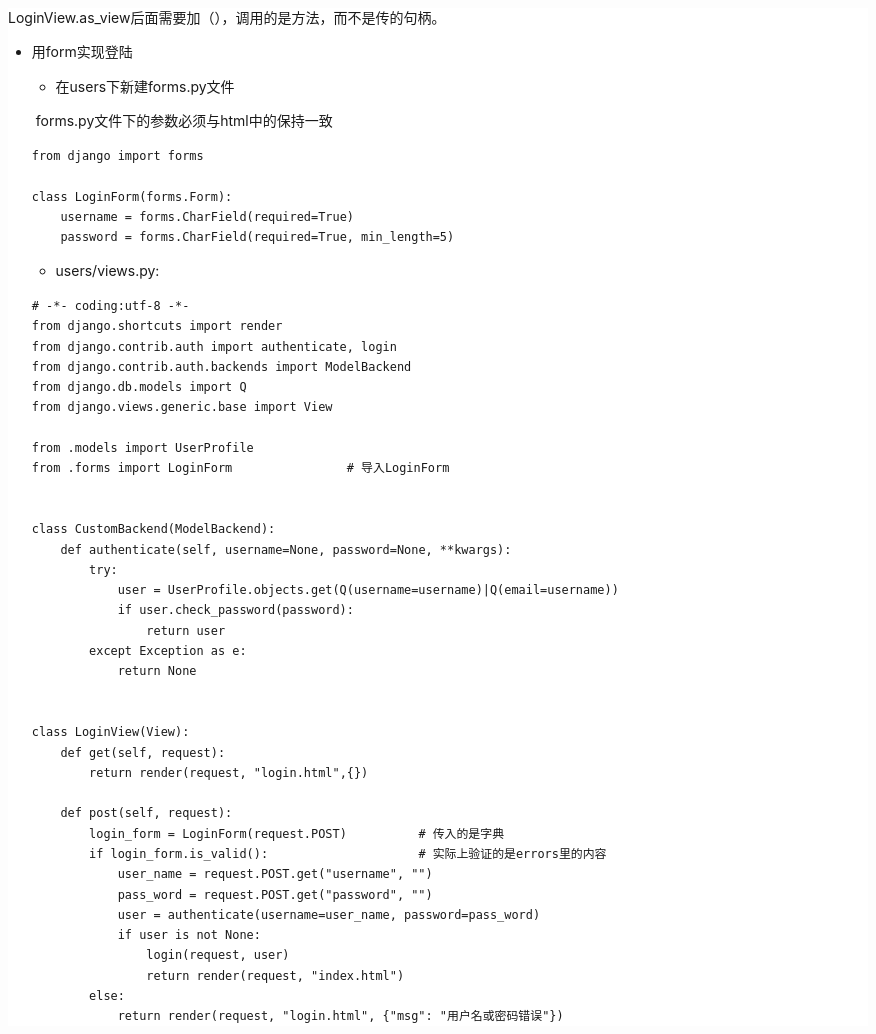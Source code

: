   LoginView.as_view后面需要加（），调用的是方法，而不是传的句柄。



- 用form实现登陆

  - 在users下新建forms.py文件

  ​       forms.py文件下的参数必须与html中的保持一致

  ```
  from django import forms
  
  class LoginForm(forms.Form):
      username = forms.CharField(required=True)          
      password = forms.CharField(required=True, min_length=5)
  ```

  - users/views.py:

  ```
  # -*- coding:utf-8 -*-
  from django.shortcuts import render
  from django.contrib.auth import authenticate, login
  from django.contrib.auth.backends import ModelBackend
  from django.db.models import Q
  from django.views.generic.base import View
  
  from .models import UserProfile
  from .forms import LoginForm                # 导入LoginForm
  
  
  class CustomBackend(ModelBackend):
      def authenticate(self, username=None, password=None, **kwargs):
          try:
              user = UserProfile.objects.get(Q(username=username)|Q(email=username))
              if user.check_password(password):
                  return user
          except Exception as e:
              return None
  
  
  class LoginView(View):
      def get(self, request):
          return render(request, "login.html",{})
  
      def post(self, request):
          login_form = LoginForm(request.POST)          # 传入的是字典
          if login_form.is_valid():                     # 实际上验证的是errors里的内容
              user_name = request.POST.get("username", "")
              pass_word = request.POST.get("password", "")
              user = authenticate(username=user_name, password=pass_word)
              if user is not None:
                  login(request, user)
                  return render(request, "index.html")
          else:
              return render(request, "login.html", {"msg": "用户名或密码错误"})
  ```

